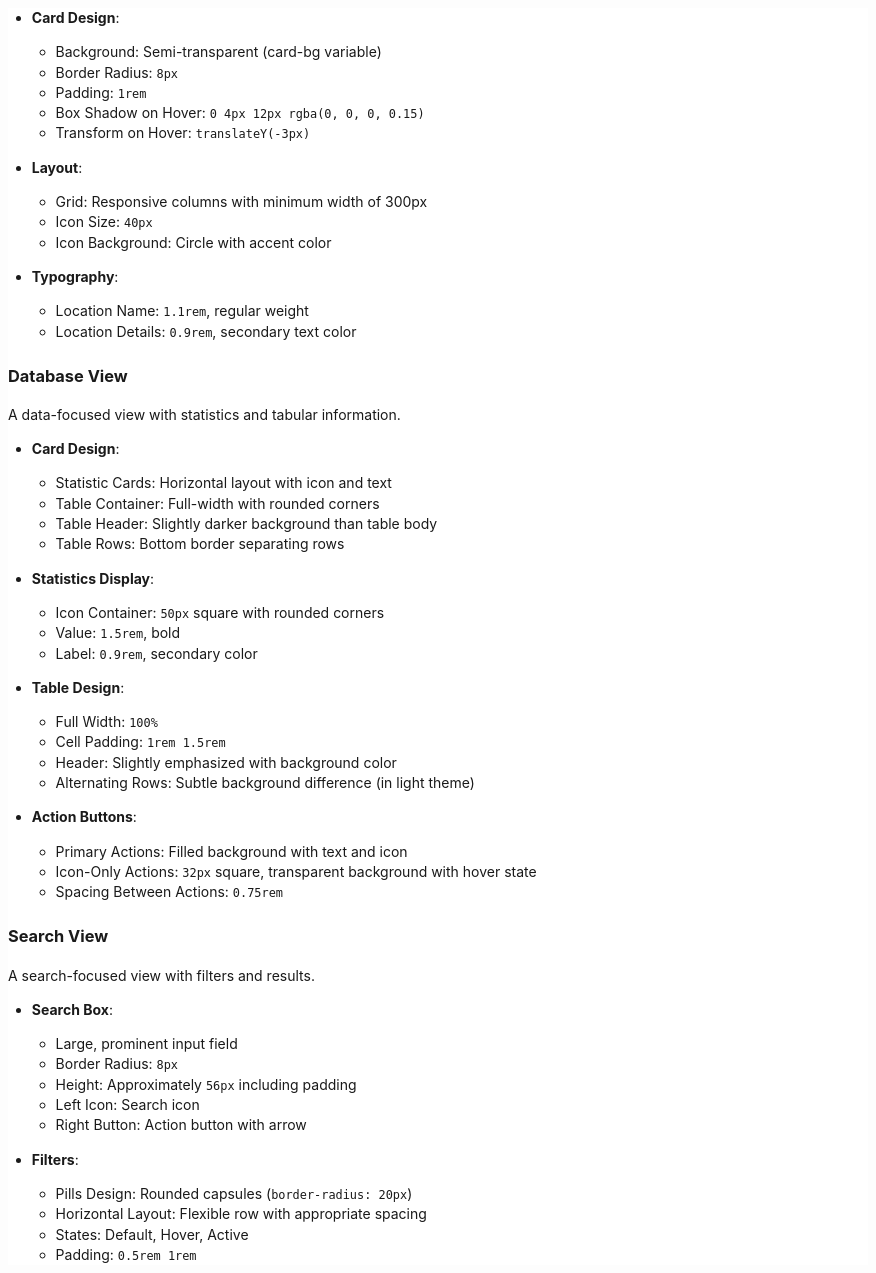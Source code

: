 - **Card Design**:
  - Background: Semi-transparent (card-bg variable)
  - Border Radius: `8px`
  - Padding: `1rem`
  - Box Shadow on Hover: `0 4px 12px rgba(0, 0, 0, 0.15)`
  - Transform on Hover: `translateY(-3px)`

- **Layout**:
  - Grid: Responsive columns with minimum width of 300px
  - Icon Size: `40px`
  - Icon Background: Circle with accent color

- **Typography**:
  - Location Name: `1.1rem`, regular weight
  - Location Details: `0.9rem`, secondary text color

### Database View

A data-focused view with statistics and tabular information.

- **Card Design**:
  - Statistic Cards: Horizontal layout with icon and text
  - Table Container: Full-width with rounded corners
  - Table Header: Slightly darker background than table body
  - Table Rows: Bottom border separating rows

- **Statistics Display**:
  - Icon Container: `50px` square with rounded corners
  - Value: `1.5rem`, bold
  - Label: `0.9rem`, secondary color

- **Table Design**:
  - Full Width: `100%`
  - Cell Padding: `1rem 1.5rem`
  - Header: Slightly emphasized with background color
  - Alternating Rows: Subtle background difference (in light theme)

- **Action Buttons**:
  - Primary Actions: Filled background with text and icon
  - Icon-Only Actions: `32px` square, transparent background with hover state
  - Spacing Between Actions: `0.75rem`

### Search View

A search-focused view with filters and results.

- **Search Box**:
  - Large, prominent input field
  - Border Radius: `8px`
  - Height: Approximately `56px` including padding
  - Left Icon: Search icon
  - Right Button: Action button with arrow

- **Filters**:
  - Pills Design: Rounded capsules (`border-radius: 20px`)
  - Horizontal Layout: Flexible row with appropriate spacing
  - States: Default, Hover, Active
  - Padding: `0.5rem 1rem`

